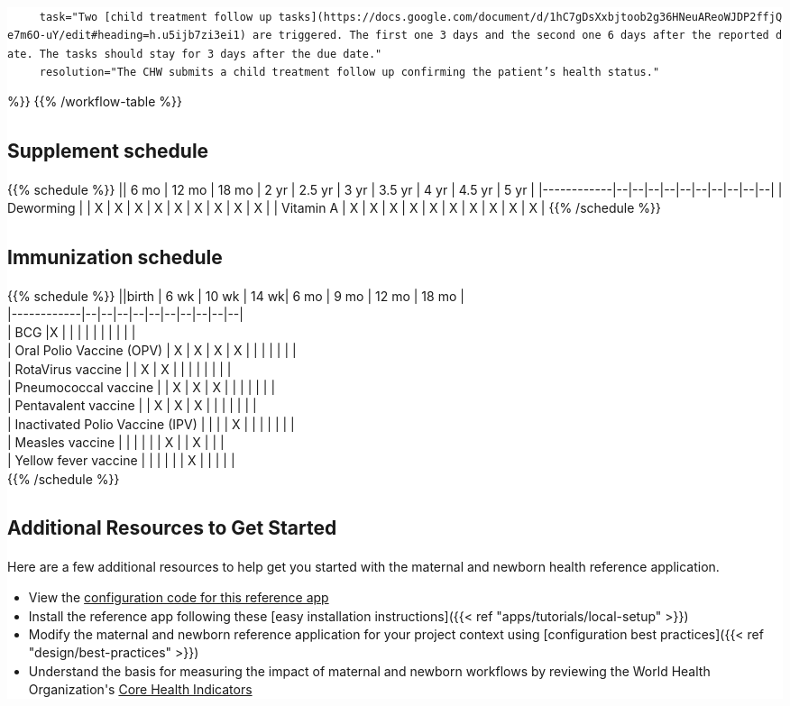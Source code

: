          task="Two [child treatment follow up tasks](https://docs.google.com/document/d/1hC7gDsXxbjtoob2g36HNeuAReoWJDP2ffjQe7m6O-uY/edit#heading=h.u5ijb7zi3ei1) are triggered. The first one 3 days and the second one 6 days after the reported date. The tasks should stay for 3 days after the due date."
         resolution="The CHW submits a child treatment follow up confirming the patient’s health status."
  %}}
{{% /workflow-table %}} 

## Supplement schedule

{{% schedule %}}
|| 6 mo | 12 mo | 18 mo | 2 yr | 2.5 yr | 3 yr | 3.5 yr | 4 yr | 4.5 yr | 5 yr |
|------------|--|--|--|--|--|--|--|--|--|--|
| Deworming  | | X  | X | X | X | X | X | X | X | X |
| Vitamin A  | X | X | X | X | X | X | X | X | X | X |
{{% /schedule %}}

## Immunization schedule

{{% schedule %}}
||birth | 6 wk | 10 wk | 14 wk| 6 mo | 9 mo | 12 mo | 18 mo |         
|------------|--|--|--|--|--|--|--|--|--|--|        
| BCG  |X |   |  |  |  |  |  |  |  | |       
| Oral Polio Vaccine (OPV)  | X | X | X | X |  |  |  |  |  |  |       
| RotaVirus vaccine  | | X | X |  |  |  |  |  |  |  |        
| Pneumococcal vaccine  |  | X | X | X |  |  |  |  | |  |       
| Pentavalent vaccine  |  | X | X | X |  |  |  |  |  |  |        
| Inactivated Polio Vaccine (IPV)  |  |  |  | X |  |  |  |  |  |  |        
| Measles vaccine  |  |  |  |  |  | X |  | X |  |  |        
| Yellow fever vaccine  |  |  |  |  |  | X |  |  |  |  |       
{{% /schedule %}}

## Additional Resources to Get Started

Here are a few additional resources to help get you started with the maternal and newborn health reference application.

- View the [configuration code for this reference app](https://github.com/medic/cht-core/tree/master/config/default/)
- Install the reference app following these [easy installation instructions]({{< ref "apps/tutorials/local-setup" >}})
- Modify the maternal and newborn reference application for your project context using [configuration best practices]({{< ref "design/best-practices" >}}) 
- Understand the basis for measuring the impact of maternal and newborn workflows by reviewing the World Health Organization's [Core Health Indicators](https://www.who.int/healthinfo/indicators/2018/en/)
